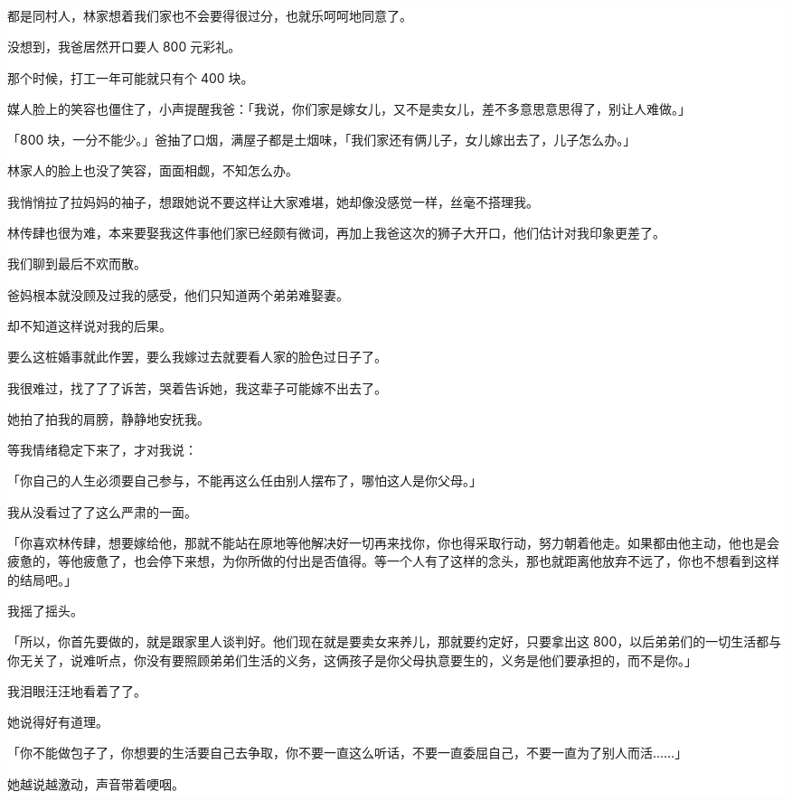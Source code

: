 都是同村人，林家想着我们家也不会要得很过分，也就乐呵呵地同意了。


没想到，我爸居然开口要人 800 元彩礼。


那个时候，打工一年可能就只有个 400 块。


媒人脸上的笑容也僵住了，小声提醒我爸：「我说，你们家是嫁女儿，又不是卖女儿，差不多意思意思得了，别让人难做。」


「800 块，一分不能少。」爸抽了口烟，满屋子都是土烟味，「我们家还有俩儿子，女儿嫁出去了，儿子怎么办。」


林家人的脸上也没了笑容，面面相觑，不知怎么办。


我悄悄拉了拉妈妈的袖子，想跟她说不要这样让大家难堪，她却像没感觉一样，丝毫不搭理我。


林传肆也很为难，本来要娶我这件事他们家已经颇有微词，再加上我爸这次的狮子大开口，他们估计对我印象更差了。


我们聊到最后不欢而散。


爸妈根本就没顾及过我的感受，他们只知道两个弟弟难娶妻。


却不知道这样说对我的后果。


要么这桩婚事就此作罢，要么我嫁过去就要看人家的脸色过日子了。


我很难过，找了了了诉苦，哭着告诉她，我这辈子可能嫁不出去了。


她拍了拍我的肩膀，静静地安抚我。


等我情绪稳定下来了，才对我说：


「你自己的人生必须要自己参与，不能再这么任由别人摆布了，哪怕这人是你父母。」


我从没看过了了这么严肃的一面。


「你喜欢林传肆，想要嫁给他，那就不能站在原地等他解决好一切再来找你，你也得采取行动，努力朝着他走。如果都由他主动，他也是会疲惫的，等他疲惫了，也会停下来想，为你所做的付出是否值得。等一个人有了这样的念头，那也就距离他放弃不远了，你也不想看到这样的结局吧。」


我摇了摇头。


「所以，你首先要做的，就是跟家里人谈判好。他们现在就是要卖女来养儿，那就要约定好，只要拿出这 800，以后弟弟们的一切生活都与你无关了，说难听点，你没有要照顾弟弟们生活的义务，这俩孩子是你父母执意要生的，义务是他们要承担的，而不是你。」


我泪眼汪汪地看着了了。


她说得好有道理。


「你不能做包子了，你想要的生活要自己去争取，你不要一直这么听话，不要一直委屈自己，不要一直为了别人而活……」


她越说越激动，声音带着哽咽。
